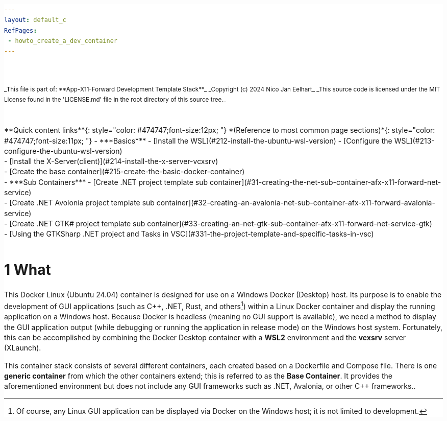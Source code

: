 ```yaml
---
layout: default_c
RefPages:
 - howto_create_a_dev_container   
--- 
```



<small>
<br><br>
_This file is part of: **App-X11-Forward Development Template Stack**_
_Copyright (c) 2024 Nico Jan Eelhart_
_This source code is licensed under the MIT License found in the  'LICENSE.md' file in the root directory of this source tree._
</small>
<br><br><br>


<div class="custom-style" style="--nje-color: #3077C8; --nje-size:12px; --nje-bg-color:#EDEDED">
**Quick content links**{: style="color: #474747;font-size:12px; "} *(Reference to most common page sections)*{: style="color: #474747;font-size:11px; "}
- ***Basics***
  - [Install the WSL](#212-install-the-ubuntu-wsl-version)
  - [Configure the WSL](#213-configure-the-ubuntu-wsl-version)<br>
  - [Install the X-Server(client)](#214-install-the-x-server-vcxsrv)<br> 
  - [Create the base container](#215-create-the-basic-docker-container)<br> 
- ***Sub Containers***                      
  - [Create .NET project template sub container](#31-creating-the-net-sub-container-afx-x11-forward-net-service)<br> 
  - [Create .NET Avolonia project template sub container](#32-creating-an-avalonia-net-sub-container-afx-x11-forward-avalonia-service)<br> 
  - [Create .NET GTK# project template sub container](#33-creating-an-net-gtk-sub-container-afx-x11-forward-net-service-gtk)<br>  
  - [Using the GTKSharp .NET project and Tasks in VSC](#331-the-project-template-and-specific-tasks-in-vsc) <br>
</div>  
                                    

# 1 What 
This Docker Linux (Ubuntu 24.04) container is designed for use on a Windows Docker (Desktop) host. Its purpose is to enable the development of GUI applications (such as C++, .NET, Rust, and others[^1]) within a Linux Docker container and display the running application on a Windows host. Because Docker is headless (meaning no GUI support is available), we need a method to display the GUI application output (while debugging or running the application in release mode) on the Windows host system. Fortunately, this can be accomplished by combining the Docker Desktop container with a **WSL2** environment and the **vcxsrv** server (XLaunch).

[^1]: Of course, any Linux GUI application can be displayed via Docker on the Windows host; it is not limited to development.

This container stack consists of several different containers, each created based on a Dockerfile and Compose file. There is one **generic container** from which the other containers extend; this is referred to as the **Base Container**. It provides the aforementioned environment but does not include any GUI frameworks such as .NET, Avalonia, or other C++ frameworks.. 
